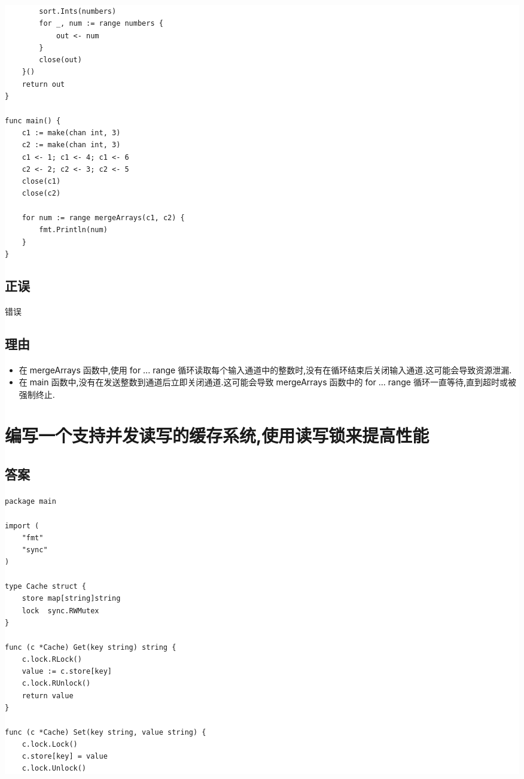 ```golang
        sort.Ints(numbers)
        for _, num := range numbers {
            out <- num
        }
        close(out)
    }()
    return out
}

func main() {
    c1 := make(chan int, 3)
    c2 := make(chan int, 3)
    c1 <- 1; c1 <- 4; c1 <- 6
    c2 <- 2; c2 <- 3; c2 <- 5
    close(c1)
    close(c2)

    for num := range mergeArrays(c1, c2) {
        fmt.Println(num)
    }
}

```

## 正误

错误

## 理由

+ 在 mergeArrays 函数中,使用 for ... range 循环读取每个输入通道中的整数时,没有在循环结束后关闭输入通道.这可能会导致资源泄漏.
+ 在 main 函数中,没有在发送整数到通道后立即关闭通道.这可能会导致 mergeArrays 函数中的 for ... range 循环一直等待,直到超时或被强制终止.

# 编写一个支持并发读写的缓存系统,使用读写锁来提高性能

## 答案

```golang
package main

import (
    "fmt"
    "sync"
)

type Cache struct {
    store map[string]string
    lock  sync.RWMutex
}

func (c *Cache) Get(key string) string {
    c.lock.RLock()
    value := c.store[key]
    c.lock.RUnlock()
    return value
}

func (c *Cache) Set(key string, value string) {
    c.lock.Lock()
    c.store[key] = value
    c.lock.Unlock()
```